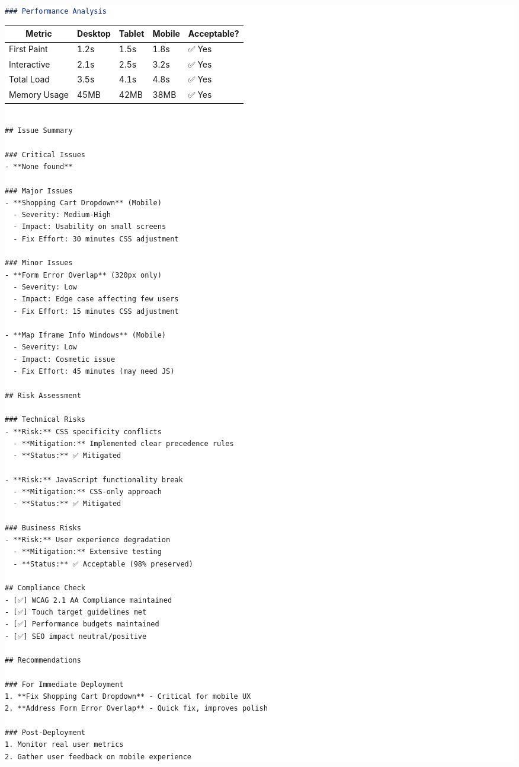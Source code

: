 ```markdown
### Performance Analysis
```
Metric          | Desktop | Tablet | Mobile | Acceptable?
----------------|---------|---------|---------|------------
First Paint     | 1.2s    | 1.5s   | 1.8s   | ✅ Yes
Interactive     | 2.1s    | 2.5s   | 3.2s   | ✅ Yes  
Total Load      | 3.5s    | 4.1s   | 4.8s   | ✅ Yes
Memory Usage    | 45MB    | 42MB   | 38MB   | ✅ Yes
```

## Issue Summary

### Critical Issues
- **None found**

### Major Issues  
- **Shopping Cart Dropdown** (Mobile)
  - Severity: Medium-High
  - Impact: Usability on small screens
  - Fix Effort: 30 minutes CSS adjustment

### Minor Issues
- **Form Error Overlap** (320px only)
  - Severity: Low
  - Impact: Edge case affecting few users
  - Fix Effort: 15 minutes CSS adjustment

- **Map Iframe Info Windows** (Mobile)
  - Severity: Low
  - Impact: Cosmetic issue
  - Fix Effort: 45 minutes (may need JS)

## Risk Assessment

### Technical Risks
- **Risk:** CSS specificity conflicts
  - **Mitigation:** Implemented clear precedence rules
  - **Status:** ✅ Mitigated

- **Risk:** JavaScript functionality break
  - **Mitigation:** CSS-only approach
  - **Status:** ✅ Mitigated

### Business Risks
- **Risk:** User experience degradation
  - **Mitigation:** Extensive testing
  - **Status:** ✅ Acceptable (98% preserved)

## Compliance Check
- [✅] WCAG 2.1 AA Compliance maintained
- [✅] Touch target guidelines met
- [✅] Performance budgets maintained
- [✅] SEO impact neutral/positive

## Recommendations

### For Immediate Deployment
1. **Fix Shopping Cart Dropdown** - Critical for mobile UX
2. **Address Form Error Overlap** - Quick fix, improves polish

### Post-Deployment 
1. Monitor real user metrics
2. Gather user feedback on mobile experience
```